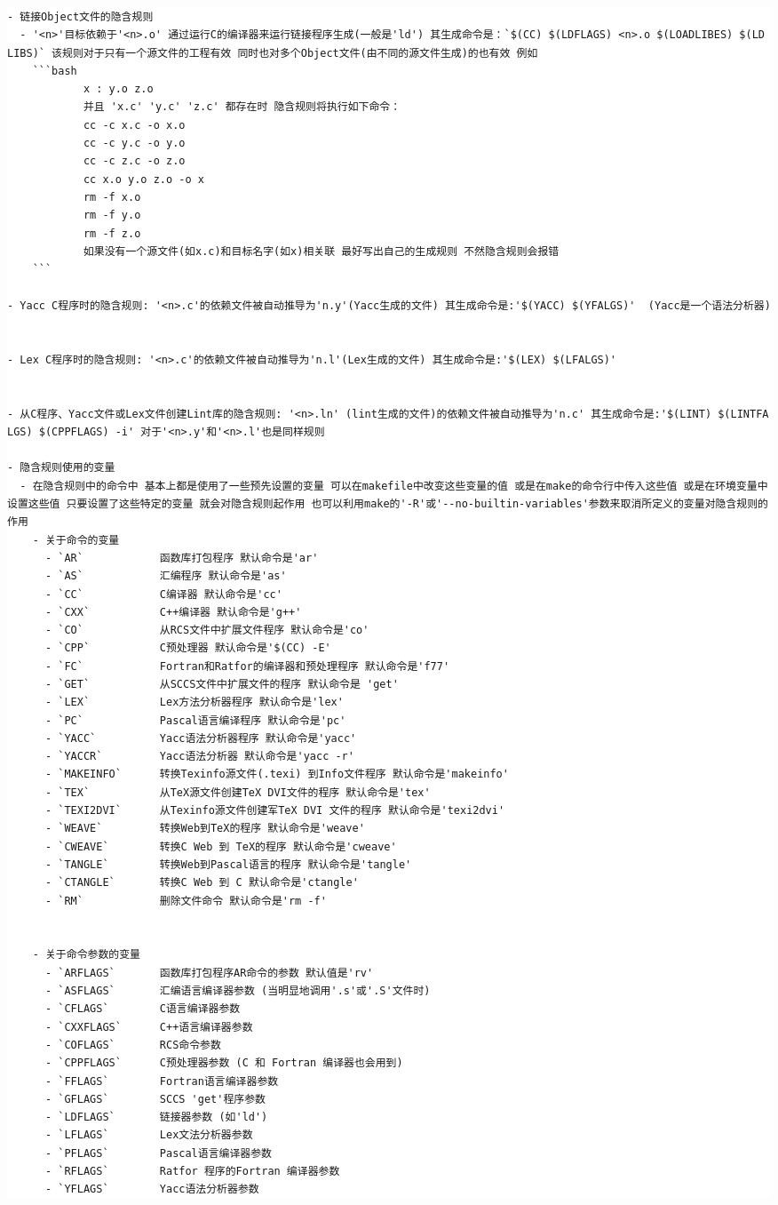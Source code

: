 
    - 链接Object文件的隐含规则
      - '<n>'目标依赖于'<n>.o' 通过运行C的编译器来运行链接程序生成(一般是'ld') 其生成命令是：`$(CC) $(LDFLAGS) <n>.o $(LOADLIBES) $(LDLIBS)` 该规则对于只有一个源文件的工程有效 同时也对多个Object文件(由不同的源文件生成)的也有效 例如
        ```bash
                x : y.o z.o
                并且 'x.c' 'y.c' 'z.c' 都存在时 隐含规则将执行如下命令：
                cc -c x.c -o x.o
                cc -c y.c -o y.o
                cc -c z.c -o z.o
                cc x.o y.o z.o -o x
                rm -f x.o
                rm -f y.o
                rm -f z.o
                如果没有一个源文件(如x.c)和目标名字(如x)相关联 最好写出自己的生成规则 不然隐含规则会报错
        ```

    - Yacc C程序时的隐含规则: '<n>.c'的依赖文件被自动推导为'n.y'(Yacc生成的文件) 其生成命令是:'$(YACC) $(YFALGS)'  (Yacc是一个语法分析器)


    - Lex C程序时的隐含规则: '<n>.c'的依赖文件被自动推导为'n.l'(Lex生成的文件) 其生成命令是:'$(LEX) $(LFALGS)'


    - 从C程序、Yacc文件或Lex文件创建Lint库的隐含规则: '<n>.ln' (lint生成的文件)的依赖文件被自动推导为'n.c' 其生成命令是:'$(LINT) $(LINTFALGS) $(CPPFLAGS) -i' 对于'<n>.y'和'<n>.l'也是同样规则

    - 隐含规则使用的变量
      - 在隐含规则中的命令中 基本上都是使用了一些预先设置的变量 可以在makefile中改变这些变量的值 或是在make的命令行中传入这些值 或是在环境变量中设置这些值 只要设置了这些特定的变量 就会对隐含规则起作用 也可以利用make的'-R'或'--no-builtin-variables'参数来取消所定义的变量对隐含规则的作用
        - 关于命令的变量
          - `AR`            函数库打包程序 默认命令是'ar'
          - `AS`            汇编程序 默认命令是'as'
          - `CC`            C编译器 默认命令是'cc'
          - `CXX`           C++编译器 默认命令是'g++'
          - `CO`            从RCS文件中扩展文件程序 默认命令是'co'
          - `CPP`           C预处理器 默认命令是'$(CC) -E'
          - `FC`            Fortran和Ratfor的编译器和预处理程序 默认命令是'f77'
          - `GET`           从SCCS文件中扩展文件的程序 默认命令是 'get'
          - `LEX`           Lex方法分析器程序 默认命令是'lex'
          - `PC`            Pascal语言编译程序 默认命令是'pc'
          - `YACC`          Yacc语法分析器程序 默认命令是'yacc'
          - `YACCR`         Yacc语法分析器 默认命令是'yacc -r'
          - `MAKEINFO`      转换Texinfo源文件(.texi) 到Info文件程序 默认命令是'makeinfo'
          - `TEX`           从TeX源文件创建TeX DVI文件的程序 默认命令是'tex'
          - `TEXI2DVI`      从Texinfo源文件创建军TeX DVI 文件的程序 默认命令是'texi2dvi'
          - `WEAVE`         转换Web到TeX的程序 默认命令是'weave'
          - `CWEAVE`        转换C Web 到 TeX的程序 默认命令是'cweave'
          - `TANGLE`        转换Web到Pascal语言的程序 默认命令是'tangle'
          - `CTANGLE`       转换C Web 到 C 默认命令是'ctangle'
          - `RM`            删除文件命令 默认命令是'rm -f'
        

        - 关于命令参数的变量
          - `ARFLAGS`       函数库打包程序AR命令的参数 默认值是'rv'
          - `ASFLAGS`       汇编语言编译器参数 (当明显地调用'.s'或'.S'文件时)
          - `CFLAGS`        C语言编译器参数
          - `CXXFLAGS`      C++语言编译器参数
          - `COFLAGS`       RCS命令参数
          - `CPPFLAGS`      C预处理器参数 (C 和 Fortran 编译器也会用到)
          - `FFLAGS`        Fortran语言编译器参数
          - `GFLAGS`        SCCS 'get'程序参数
          - `LDFLAGS`       链接器参数 (如'ld')
          - `LFLAGS`        Lex文法分析器参数
          - `PFLAGS`        Pascal语言编译器参数
          - `RFLAGS`        Ratfor 程序的Fortran 编译器参数
          - `YFLAGS`        Yacc语法分析器参数
